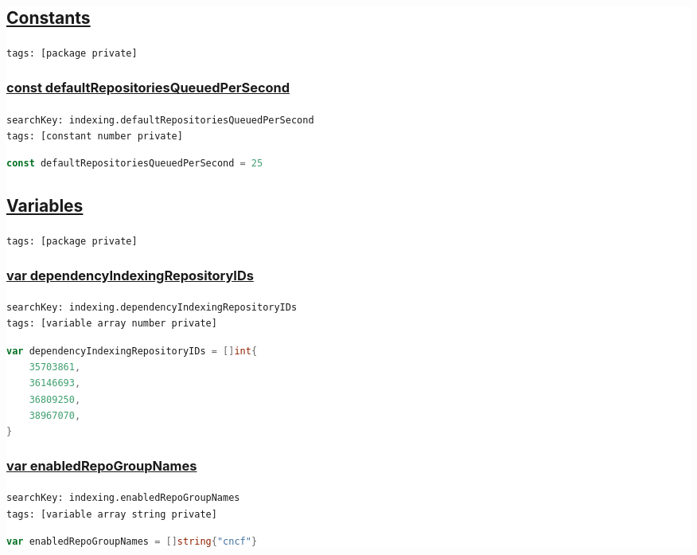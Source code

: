 
## <a id="const" href="#const">Constants</a>

```
tags: [package private]
```

### <a id="defaultRepositoriesQueuedPerSecond" href="#defaultRepositoriesQueuedPerSecond">const defaultRepositoriesQueuedPerSecond</a>

```
searchKey: indexing.defaultRepositoriesQueuedPerSecond
tags: [constant number private]
```

```Go
const defaultRepositoriesQueuedPerSecond = 25
```

## <a id="var" href="#var">Variables</a>

```
tags: [package private]
```

### <a id="dependencyIndexingRepositoryIDs" href="#dependencyIndexingRepositoryIDs">var dependencyIndexingRepositoryIDs</a>

```
searchKey: indexing.dependencyIndexingRepositoryIDs
tags: [variable array number private]
```

```Go
var dependencyIndexingRepositoryIDs = []int{
	35703861,
	36146693,
	36809250,
	38967070,
}
```

### <a id="enabledRepoGroupNames" href="#enabledRepoGroupNames">var enabledRepoGroupNames</a>

```
searchKey: indexing.enabledRepoGroupNames
tags: [variable array string private]
```

```Go
var enabledRepoGroupNames = []string{"cncf"}
```
